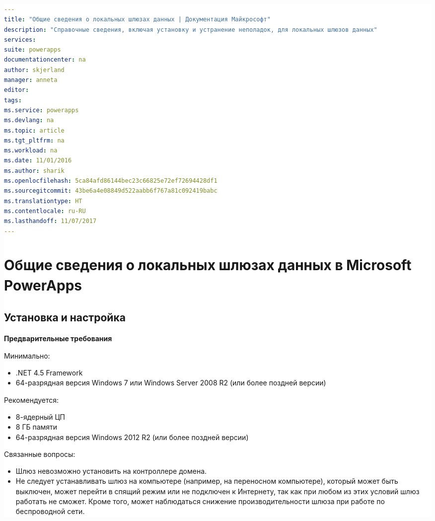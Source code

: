 ```yaml
---
title: "Общие сведения о локальных шлюзах данных | Документация Майкрософт"
description: "Справочные сведения, включая установку и устранение неполадок, для локальных шлюзов данных"
services: 
suite: powerapps
documentationcenter: na
author: skjerland
manager: anneta
editor: 
tags: 
ms.service: powerapps
ms.devlang: na
ms.topic: article
ms.tgt_pltfrm: na
ms.workload: na
ms.date: 11/01/2016
ms.author: sharik
ms.openlocfilehash: 5ca84afd86144bec23c66825e72ef72694428df1
ms.sourcegitcommit: 43be6a4e08849d522aabb6f767a81c092419babc
ms.translationtype: HT
ms.contentlocale: ru-RU
ms.lasthandoff: 11/07/2017
---
```

# <a name="understand-on-premises-data-gateways-for-microsoft-powerapps"></a>Общие сведения о локальных шлюзах данных в Microsoft PowerApps
## <a name="installation-and-configuration"></a>Установка и настройка
**Предварительные требования**

Минимально:

* .NET 4.5 Framework
* 64-разрядная версия Windows 7 или Windows Server 2008 R2 (или более поздней версии)

Рекомендуется:

* 8-ядерный ЦП
* 8 ГБ памяти
* 64-разрядная версия Windows 2012 R2 (или более поздней версии)

Связанные вопросы:

* Шлюз невозможно установить на контроллере домена.
* Не следует устанавливать шлюз на компьютере (например, на переносном компьютере), который может быть выключен, может перейти в спящий режим или не подключен к Интернету, так как при любом из этих условий шлюз работать не сможет. Кроме того, может наблюдаться снижение производительности шлюза при работе по беспроводной сети.
